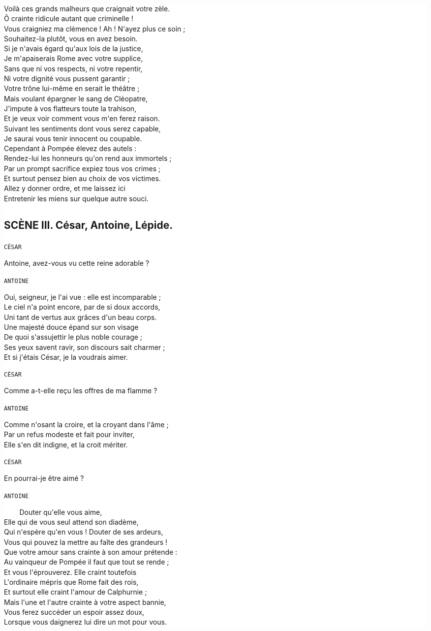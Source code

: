 Voilà ces grands malheurs que craignait votre zèle.  
Ô crainte ridicule autant que criminelle !  
Vous craigniez ma clémence ! Ah ! N'ayez plus ce soin ;  
Souhaitez-la plutôt, vous en avez besoin.  
Si je n'avais égard qu'aux lois de la justice,  
Je m'apaiserais Rome avec votre supplice,  
Sans que ni vos respects, ni votre repentir,  
Ni votre dignité vous pussent garantir ;  
Votre trône lui-même en serait le théâtre ;  
Mais voulant épargner le sang de Cléopatre,  
J'impute à vos flatteurs toute la trahison,  
Et je veux voir comment vous m'en ferez raison.  
Suivant les sentiments dont vous serez capable,  
Je saurai vous tenir innocent ou coupable.  
Cependant à Pompée élevez des autels :  
Rendez-lui les honneurs qu'on rend aux immortels ;  
Par un prompt sacrifice expiez tous vos crimes ;  
Et surtout pensez bien au choix de vos victimes.  
Allez y donner ordre, et me laissez ici  
Entretenir les miens sur quelque autre souci.  


## SCÈNE III. César, Antoine, Lépide.

    CÉSAR
Antoine, avez-vous vu cette reine adorable ?  

    ANTOINE
Oui, seigneur, je l'ai vue : elle est incomparable ;  
Le ciel n'a point encore, par de si doux accords,  
Uni tant de vertus aux grâces d'un beau corps.  
Une majesté douce épand sur son visage  
De quoi s'assujettir le plus noble courage ;  
Ses yeux savent ravir, son discours sait charmer ;  
Et si j'étais César, je la voudrais aimer.  

    CÉSAR
Comme a-t-elle reçu les offres de ma flamme ?  

    ANTOINE
Comme n'osant la croire, et la croyant dans l'âme ;  
Par un refus modeste et fait pour inviter,  
Elle s'en dit indigne, et la croit mériter.  

    CÉSAR
En pourrai-je être aimé ?  

    ANTOINE
        Douter qu'elle vous aime,  
Elle qui de vous seul attend son diadème,  
Qui n'espère qu'en vous ! Douter de ses ardeurs,  
Vous qui pouvez la mettre au faîte des grandeurs !  
Que votre amour sans crainte à son amour prétende :  
Au vainqueur de Pompée il faut que tout se rende ;  
Et vous l'éprouverez. Elle craint toutefois  
L'ordinaire mépris que Rome fait des rois,  
Et surtout elle craint l'amour de Calphurnie ;  
Mais l'une et l'autre crainte à votre aspect bannie,  
Vous ferez succéder un espoir assez doux,  
Lorsque vous daignerez lui dire un mot pour vous.  
